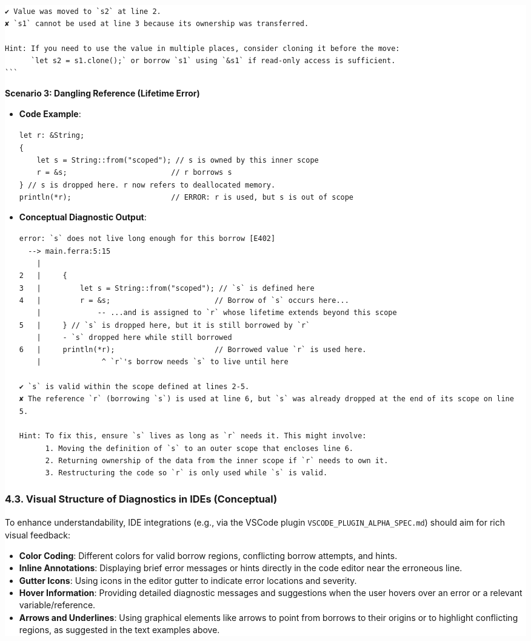     ✔ Value was moved to `s2` at line 2.
    ✘ `s1` cannot be used at line 3 because its ownership was transferred.

    Hint: If you need to use the value in multiple places, consider cloning it before the move:
          `let s2 = s1.clone();` or borrow `s1` using `&s1` if read-only access is sufficient.
    ```

**Scenario 3: Dangling Reference (Lifetime Error)**

*   **Code Example**:
    ```ferra
    let r: &String;
    {
        let s = String::from("scoped"); // s is owned by this inner scope
        r = &s;                        // r borrows s
    } // s is dropped here. r now refers to deallocated memory.
    println(*r);                       // ERROR: r is used, but s is out of scope
    ```
*   **Conceptual Diagnostic Output**:
    ```text
    error: `s` does not live long enough for this borrow [E402]
      --> main.ferra:5:15
        |
    2   |     {
    3   |         let s = String::from("scoped"); // `s` is defined here
    4   |         r = &s;                        // Borrow of `s` occurs here...
        |             -- ...and is assigned to `r` whose lifetime extends beyond this scope
    5   |     } // `s` is dropped here, but it is still borrowed by `r`
        |     - `s` dropped here while still borrowed
    6   |     println(*r);                       // Borrowed value `r` is used here.
        |              ^ `r`'s borrow needs `s` to live until here

    ✔ `s` is valid within the scope defined at lines 2-5.
    ✘ The reference `r` (borrowing `s`) is used at line 6, but `s` was already dropped at the end of its scope on line 5.

    Hint: To fix this, ensure `s` lives as long as `r` needs it. This might involve:
          1. Moving the definition of `s` to an outer scope that encloses line 6.
          2. Returning ownership of the data from the inner scope if `r` needs to own it.
          3. Restructuring the code so `r` is only used while `s` is valid.
    ```

### 4.3. Visual Structure of Diagnostics in IDEs (Conceptual)

To enhance understandability, IDE integrations (e.g., via the VSCode plugin `VSCODE_PLUGIN_ALPHA_SPEC.md`) should aim for rich visual feedback:

*   **Color Coding**: Different colors for valid borrow regions, conflicting borrow attempts, and hints.
*   **Inline Annotations**: Displaying brief error messages or hints directly in the code editor near the erroneous line.
*   **Gutter Icons**: Using icons in the editor gutter to indicate error locations and severity.
*   **Hover Information**: Providing detailed diagnostic messages and suggestions when the user hovers over an error or a relevant variable/reference.
*   **Arrows and Underlines**: Using graphical elements like arrows to point from borrows to their origins or to highlight conflicting regions, as suggested in the text examples above.
